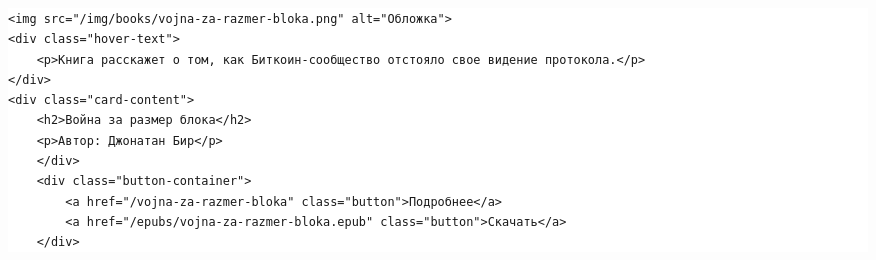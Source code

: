     <img src="/img/books/vojna-za-razmer-bloka.png" alt="Обложка">
    <div class="hover-text">
        <p>Книга расскажет о том, как Биткоин-сообщество отстояло свое видение протокола.</p>
    </div>
    <div class="card-content">
        <h2>Война за размер блока</h2>
        <p>Автор: Джонатан Бир</p> 
        </div> 
        <div class="button-container">
            <a href="/vojna-za-razmer-bloka" class="button">Подробнее</a>
            <a href="/epubs/vojna-za-razmer-bloka.epub" class="button">Скачать</a>
        </div>
</div>

<div class="card">